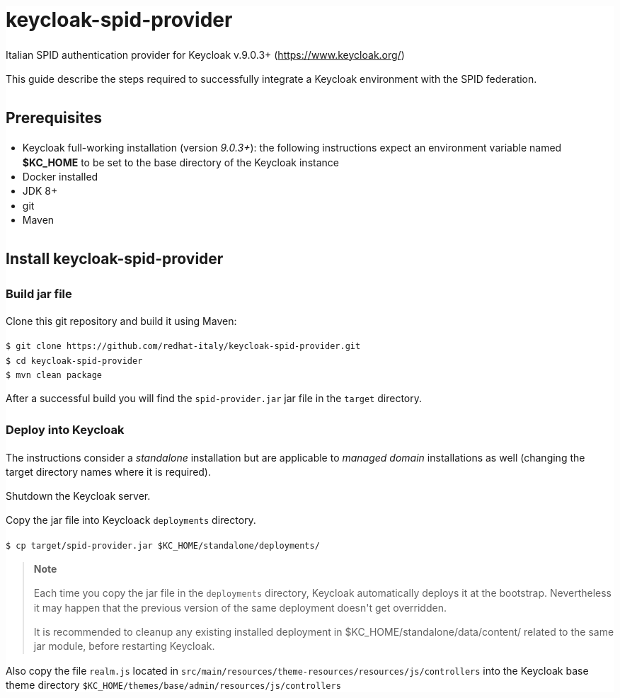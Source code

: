 # keycloak-spid-provider

Italian SPID authentication provider for Keycloak v.9.0.3+ (https://www.keycloak.org/)

This guide describe the steps required to successfully integrate a Keycloak environment with the SPID federation.

## Prerequisites

- Keycloak full-working installation (version *9.0.3+*): the following instructions expect an environment variable named **$KC_HOME** to be set to the base directory of the Keycloak instance
- Docker installed
- JDK 8+
- git
- Maven

## Install keycloak-spid-provider

### Build jar file

Clone this git repository and build it using Maven:

```shell
$ git clone https://github.com/redhat-italy/keycloak-spid-provider.git
$ cd keycloak-spid-provider
$ mvn clean package
```

After a successful build you will find the `spid-provider.jar` jar file in the `target` directory.

### Deploy into Keycloak

The instructions consider a *standalone* installation but are applicable to *managed domain* installations as well (changing the target directory names where it is required).

Shutdown the Keycloak server.

Copy the jar file into Keycloack `deployments` directory.

```shell
$ cp target/spid-provider.jar $KC_HOME/standalone/deployments/
```

> **Note**
> 
> Each time you copy the jar file in the `deployments` directory, Keycloak automatically deploys it at the bootstrap. Nevertheless it may happen that the previous version of the same deployment doesn't get overridden.
> 
> It is recommended to cleanup any existing installed deployment in $KC_HOME/standalone/data/content/ related to the same jar module, before restarting Keycloak.

Also copy the file `realm.js` located in `src/main/resources/theme-resources/resources/js/controllers` into the Keycloak base theme directory
`$KC_HOME/themes/base/admin/resources/js/controllers`
